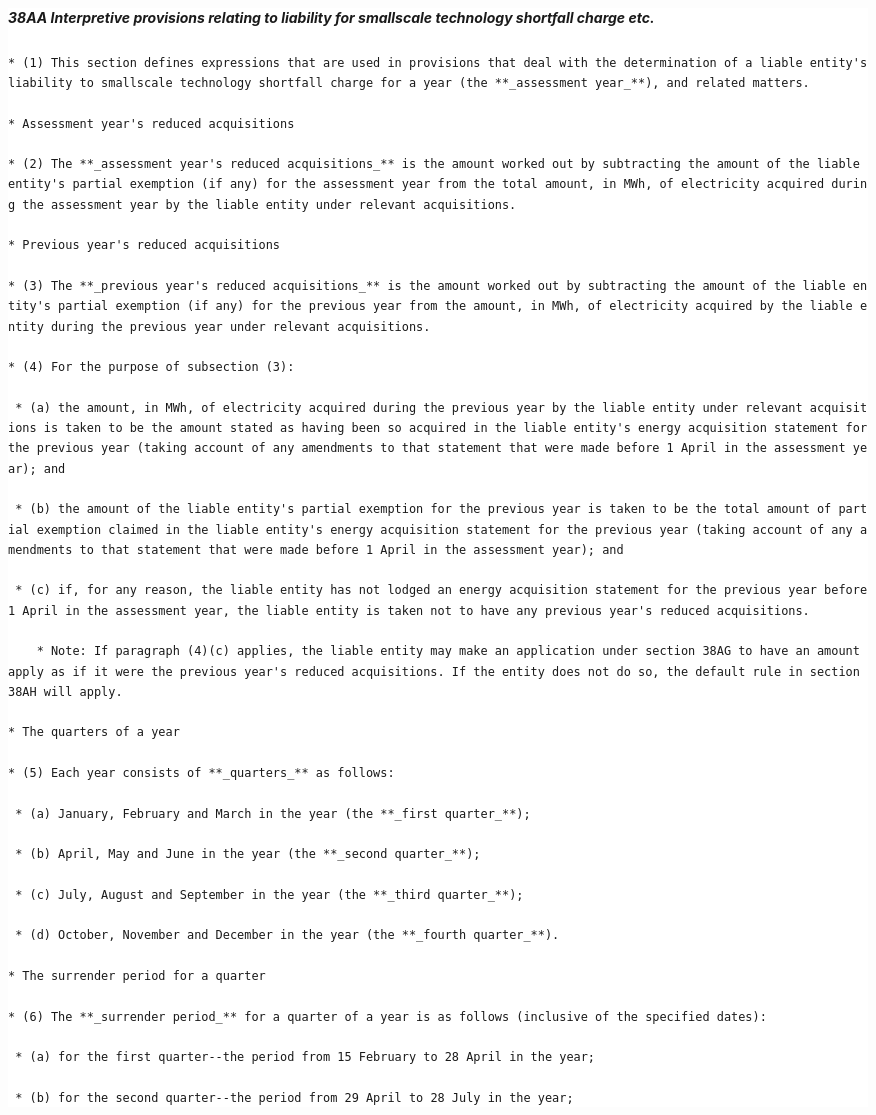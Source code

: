 ##### 38AA  Interpretive provisions relating to liability for smallscale technology shortfall charge etc.

    * (1) This section defines expressions that are used in provisions that deal with the determination of a liable entity's liability to smallscale technology shortfall charge for a year (the **_assessment year_**), and related matters.

    * Assessment year's reduced acquisitions

    * (2) The **_assessment year's reduced acquisitions_** is the amount worked out by subtracting the amount of the liable entity's partial exemption (if any) for the assessment year from the total amount, in MWh, of electricity acquired during the assessment year by the liable entity under relevant acquisitions.

    * Previous year's reduced acquisitions

    * (3) The **_previous year's reduced acquisitions_** is the amount worked out by subtracting the amount of the liable entity's partial exemption (if any) for the previous year from the amount, in MWh, of electricity acquired by the liable entity during the previous year under relevant acquisitions.

    * (4) For the purpose of subsection (3):

     * (a) the amount, in MWh, of electricity acquired during the previous year by the liable entity under relevant acquisitions is taken to be the amount stated as having been so acquired in the liable entity's energy acquisition statement for the previous year (taking account of any amendments to that statement that were made before 1 April in the assessment year); and

     * (b) the amount of the liable entity's partial exemption for the previous year is taken to be the total amount of partial exemption claimed in the liable entity's energy acquisition statement for the previous year (taking account of any amendments to that statement that were made before 1 April in the assessment year); and

     * (c) if, for any reason, the liable entity has not lodged an energy acquisition statement for the previous year before 1 April in the assessment year, the liable entity is taken not to have any previous year's reduced acquisitions.

        * Note: If paragraph (4)(c) applies, the liable entity may make an application under section 38AG to have an amount apply as if it were the previous year's reduced acquisitions. If the entity does not do so, the default rule in section 38AH will apply.

    * The quarters of a year

    * (5) Each year consists of **_quarters_** as follows:

     * (a) January, February and March in the year (the **_first quarter_**);

     * (b) April, May and June in the year (the **_second quarter_**);

     * (c) July, August and September in the year (the **_third quarter_**);

     * (d) October, November and December in the year (the **_fourth quarter_**).

    * The surrender period for a quarter

    * (6) The **_surrender period_** for a quarter of a year is as follows (inclusive of the specified dates):

     * (a) for the first quarter--the period from 15 February to 28 April in the year;

     * (b) for the second quarter--the period from 29 April to 28 July in the year;
